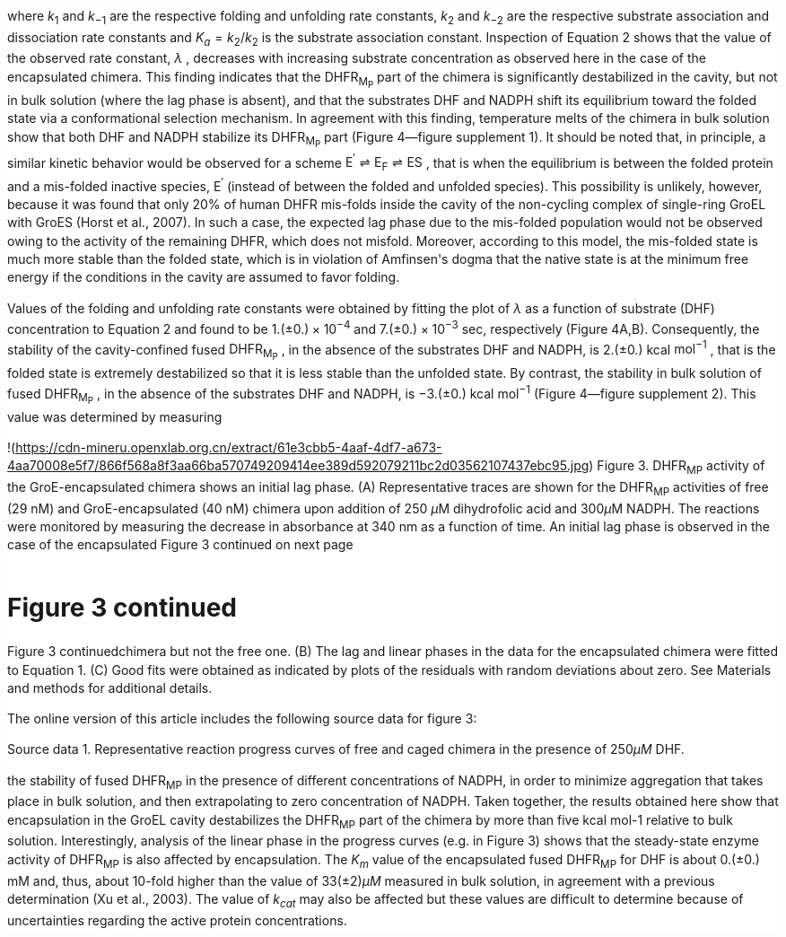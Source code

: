 where $k_{1}$ and $k_{-1}$ are the respective folding and unfolding rate constants, $k_{2}$ and $k_{-2}$ are the respective substrate association and dissociation rate constants and $K_{a} = k_{2} / k_{2}$ is the substrate association constant. Inspection of Equation 2 shows that the value of the observed rate constant, $\lambda$ , decreases with increasing substrate concentration as observed here in the case of the encapsulated chimera. This finding indicates that the $\mathsf{DHFR}_{\mathsf{M}_{\mathsf{P}}}$ part of the chimera is significantly destabilized in the cavity, but not in bulk solution (where the lag phase is absent), and that the substrates DHF and NADPH shift its equilibrium toward the folded state via a conformational selection mechanism. In agreement with this finding, temperature melts of the chimera in bulk solution show that both DHF and NADPH stabilize its $\mathsf{DHFR}_{\mathsf{M}_{\mathsf{P}}}$ part (Figure 4—figure supplement 1). It should be noted that, in principle, a similar kinetic behavior would be observed for a scheme $\mathrm{E}^{\prime}\rightleftharpoons \mathrm{E}_{\mathrm{F}}\rightleftharpoons \mathrm{ES}$ , that is when the equilibrium is between the folded protein and a mis-folded inactive species, $\mathrm{E}^{\prime}$ (instead of between the folded and unfolded species). This possibility is unlikely, however, because it was found that only $20\%$ of human DHFR mis-folds inside the cavity of the non-cycling complex of single-ring GroEL with GroES (Horst et al., 2007). In such a case, the expected lag phase due to the mis-folded population would not be observed owing to the activity of the remaining DHFR, which does not misfold. Moreover, according to this model, the mis-folded state is much more stable than the folded state, which is in violation of Amfinsen's dogma that the native state is at the minimum free energy if the conditions in the cavity are assumed to favor folding.

Values of the folding and unfolding rate constants were obtained by fitting the plot of $\lambda$ as a function of substrate (DHF) concentration to Equation 2 and found to be $1.(\pm 0.)\times 10^{-4}$ and $7.(\pm 0.)\times 10^{-3}$ sec, respectively (Figure 4A,B). Consequently, the stability of the cavity-confined fused $\mathsf{DHFR}_{\mathsf{M}_{\mathsf{P}}}$ , in the absence of the substrates DHF and NADPH, is $2.(\pm 0.)$ kcal $\mathsf{mol}^{-1}$ , that is the folded state is extremely destabilized so that it is less stable than the unfolded state. By contrast, the stability in bulk solution of fused $\mathsf{DHFR}_{\mathsf{M}_{\mathsf{P}}}$ , in the absence of the substrates DHF and NADPH, is $-3.(\pm 0.)$ kcal $\mathsf{mol}^{-1}$ (Figure 4—figure supplement 2). This value was determined by measuring

!(https://cdn-mineru.openxlab.org.cn/extract/61e3cbb5-4aaf-4df7-a673-4aa70008e5f7/866f568a8f3aa66ba570749209414ee389d592079211bc2d03562107437ebc95.jpg) 
Figure 3. $\mathsf{DHF R}_{\mathsf{M P}}$ activity of the GroE-encapsulated chimera shows an initial lag phase. (A) Representative traces are shown for the $\mathsf{DHF R}_{\mathsf{M P}}$ activities of free (29 nM) and GroE-encapsulated (40 nM) chimera upon addition of 250 $\mu \mathrm{M}$ dihydrofolic acid and $300\mu \mathrm{M}$ NADPH. The reactions were monitored by measuring the decrease in absorbance at $340~\mathrm{nm}$ as a function of time. An initial lag phase is observed in the case of the encapsulated Figure 3 continued on next page

# Figure 3 continued

Figure 3 continuedchimera but not the free one. (B) The lag and linear phases in the data for the encapsulated chimera were fitted to Equation 1. (C) Good fits were obtained as indicated by plots of the residuals with random deviations about zero. See Materials and methods for additional details.

The online version of this article includes the following source data for figure 3:

Source data 1. Representative reaction progress curves of free and caged chimera in the presence of $250\mu M$ DHF.

the stability of fused $\mathsf{DHFR}_{\mathsf{MP}}$ in the presence of different concentrations of NADPH, in order to minimize aggregation that takes place in bulk solution, and then extrapolating to zero concentration of NADPH. Taken together, the results obtained here show that encapsulation in the GroEL cavity destabilizes the $\mathsf{DHFR}_{\mathsf{MP}}$ part of the chimera by more than five kcal mol-1 relative to bulk solution. Interestingly, analysis of the linear phase in the progress curves (e.g. in Figure 3) shows that the steady-state enzyme activity of $\mathsf{DHFR}_{\mathsf{MP}}$ is also affected by encapsulation. The $K_{m}$ value of the encapsulated fused $\mathsf{DHFR}_{\mathsf{MP}}$ for DHF is about $0.(\pm 0.)$ mM and, thus, about 10-fold higher than the value of $33(\pm 2)\mu M$ measured in bulk solution, in agreement with a previous determination (Xu et al., 2003). The value of $k_{cat}$ may also be affected but these values are difficult to determine because of uncertainties regarding the active protein concentrations.
